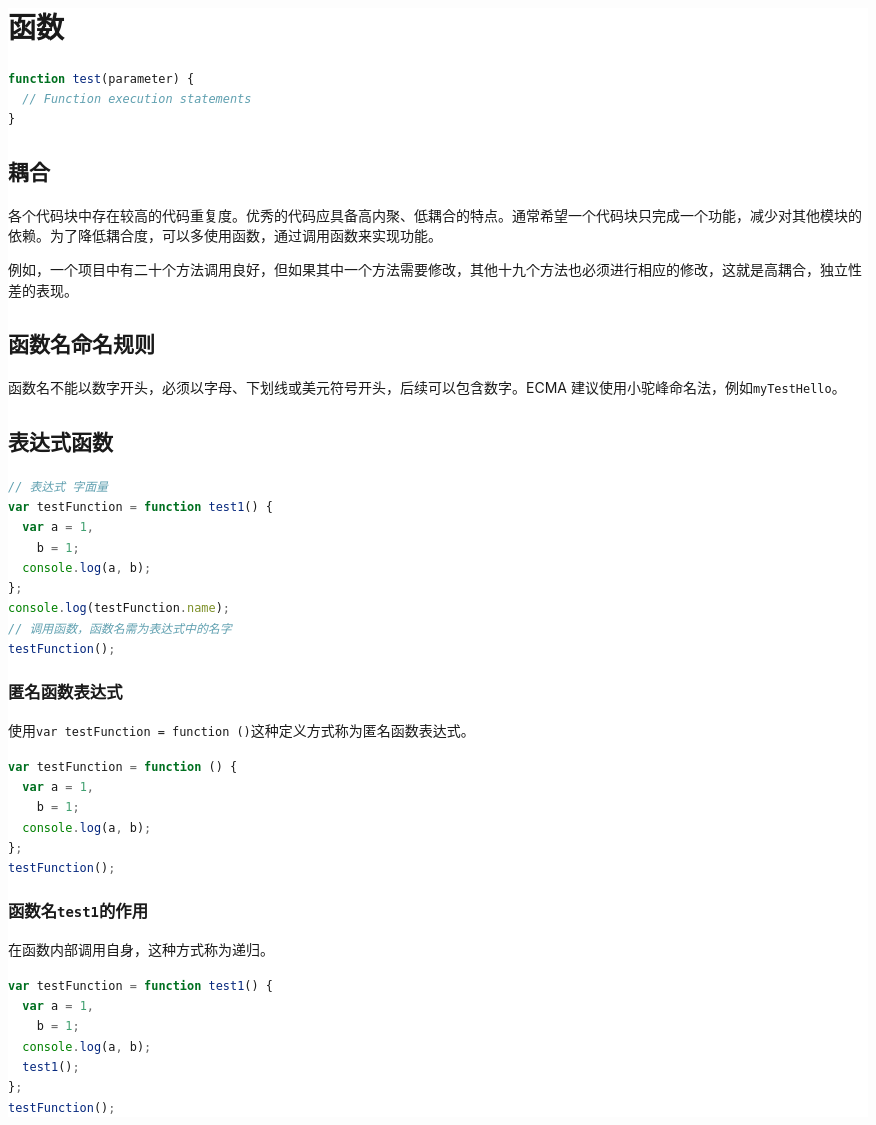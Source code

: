 # 函数

```javascript
function test(parameter) {
  // Function execution statements
}
```

## 耦合

各个代码块中存在较高的代码重复度。优秀的代码应具备高内聚、低耦合的特点。通常希望一个代码块只完成一个功能，减少对其他模块的依赖。为了降低耦合度，可以多使用函数，通过调用函数来实现功能。

例如，一个项目中有二十个方法调用良好，但如果其中一个方法需要修改，其他十九个方法也必须进行相应的修改，这就是高耦合，独立性差的表现。

## 函数名命名规则

函数名不能以数字开头，必须以字母、下划线或美元符号开头，后续可以包含数字。ECMA 建议使用小驼峰命名法，例如`myTestHello`。

## 表达式函数

```javascript
// 表达式 字面量
var testFunction = function test1() {
  var a = 1,
    b = 1;
  console.log(a, b);
};
console.log(testFunction.name);
// 调用函数，函数名需为表达式中的名字
testFunction();
```

### 匿名函数表达式

使用`var testFunction = function ()`这种定义方式称为匿名函数表达式。

```javascript
var testFunction = function () {
  var a = 1,
    b = 1;
  console.log(a, b);
};
testFunction();
```

### 函数名`test1`的作用

在函数内部调用自身，这种方式称为递归。

```javascript
var testFunction = function test1() {
  var a = 1,
    b = 1;
  console.log(a, b);
  test1();
};
testFunction();
```
